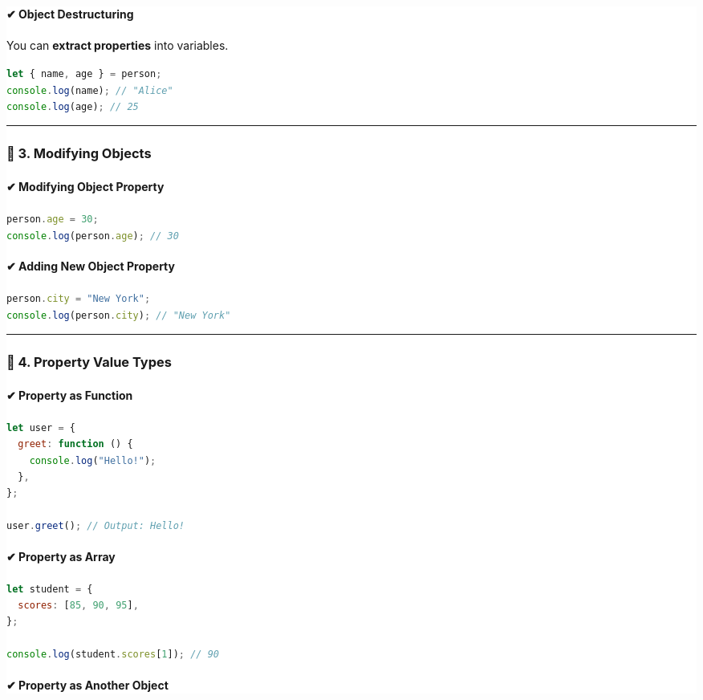 #### ✔ Object Destructuring

You can **extract properties** into variables.

```javascript
let { name, age } = person;
console.log(name); // "Alice"
console.log(age); // 25
```

---

### 🔹 3. Modifying Objects

#### ✔ Modifying Object Property

```javascript
person.age = 30;
console.log(person.age); // 30
```

#### ✔ Adding New Object Property

```javascript
person.city = "New York";
console.log(person.city); // "New York"
```

---

### 🔹 4. Property Value Types

#### ✔ Property as Function

```javascript
let user = {
  greet: function () {
    console.log("Hello!");
  },
};

user.greet(); // Output: Hello!
```

#### ✔ Property as Array

```javascript
let student = {
  scores: [85, 90, 95],
};

console.log(student.scores[1]); // 90
```

#### ✔ Property as Another Object
